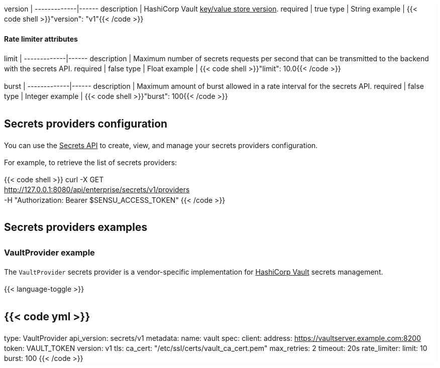 version      | 
-------------|------ 
description  | HashiCorp Vault [key/value store version][14].
required     | true
type         | String
example      | {{< code shell >}}"version": "v1"{{< /code >}}

<a name="rate-limiter-attributes"></a>

#### Rate limiter attributes

limit        | 
-------------|------ 
description  | Maximum number of secrets requests per second that can be transmitted to the backend with the secrets API.
required     | false
type         | Float
example      | {{< code shell >}}"limit": 10.0{{< /code >}}

burst        | 
-------------|------ 
description  | Maximum amount of burst allowed in a rate interval for the secrets API.
required     | false
type         | Integer
example      | {{< code shell >}}"burst": 100{{< /code >}}

## Secrets providers configuration

You can use the [Secrets API][2] to create, view, and manage your secrets providers configuration.

For example, to retrieve the list of secrets providers:

{{< code shell >}}
curl -X GET \
http://127.0.0.1:8080/api/enterprise/secrets/v1/providers \
-H "Authorization: Bearer $SENSU_ACCESS_TOKEN"
{{< /code >}}

## Secrets providers examples

### VaultProvider example

The `VaultProvider` secrets provider is a vendor-specific implementation for [HashiCorp Vault][5] secrets management.

{{< language-toggle >}}

{{< code yml >}}
---
type: VaultProvider
api_version: secrets/v1
metadata:
  name: vault
spec:
  client:
    address: https://vaultserver.example.com:8200
    token: VAULT_TOKEN
    version: v1
    tls:
      ca_cert: "/etc/ssl/certs/vault_ca_cert.pem"
    max_retries: 2
    timeout: 20s
    rate_limiter:
      limit: 10
      burst: 100
{{< /code >}}

[1]: ../../commercial/
[2]: ../../api/secrets/
[3]: ../../sensuctl/
[4]: ../backend/#configuration-via-environment-variables
[5]: https://www.vaultproject.io/docs/what-is-vault/
[6]: ../rbac#default-users
[7]: ../../sensuctl/create-manage-resources/#create-resources
[8]: #spec-attributes
[9]: ../secrets/
[10]: https://www.vaultproject.io/docs/auth/token/
[11]: https://www.vaultproject.io/api/auth/cert/index.html
[12]: #client-attributes
[13]: ../../operations/deploy-sensu/secure-sensu/#sensu-agent-mtls-authentication
[14]: https://www.vaultproject.io/docs/secrets/kv
[15]: https://www.vaultproject.io/api/auth/cert/index.html#parameters-7
[16]: ../../operations/manage-secrets/secrets-management/
[17]: #rate-limiter-attributes